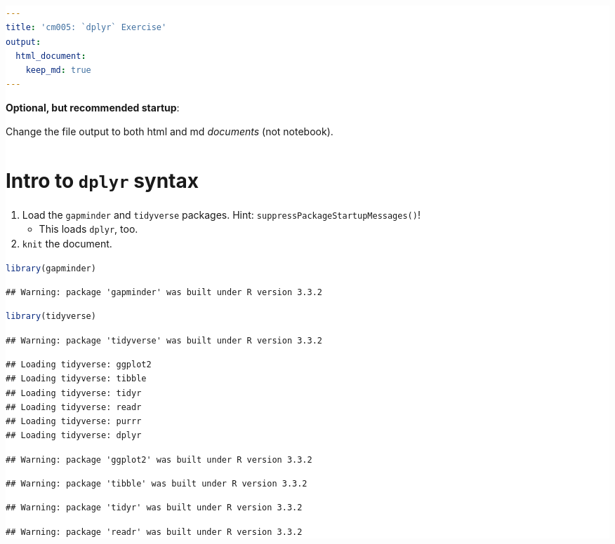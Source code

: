 ```yaml
---
title: 'cm005: `dplyr` Exercise'
output:
  html_document:
    keep_md: true
---
```


**Optional, but recommended startup**:

Change the file output to both html and md _documents_ (not notebook).

# Intro to `dplyr` syntax

1. Load the `gapminder` and `tidyverse` packages. Hint: `suppressPackageStartupMessages()`!
    - This loads `dplyr`, too.
2. `knit` the document. 


```r
library(gapminder)
```

```
## Warning: package 'gapminder' was built under R version 3.3.2
```

```r
library(tidyverse)
```

```
## Warning: package 'tidyverse' was built under R version 3.3.2
```

```
## Loading tidyverse: ggplot2
## Loading tidyverse: tibble
## Loading tidyverse: tidyr
## Loading tidyverse: readr
## Loading tidyverse: purrr
## Loading tidyverse: dplyr
```

```
## Warning: package 'ggplot2' was built under R version 3.3.2
```

```
## Warning: package 'tibble' was built under R version 3.3.2
```

```
## Warning: package 'tidyr' was built under R version 3.3.2
```

```
## Warning: package 'readr' was built under R version 3.3.2
```
